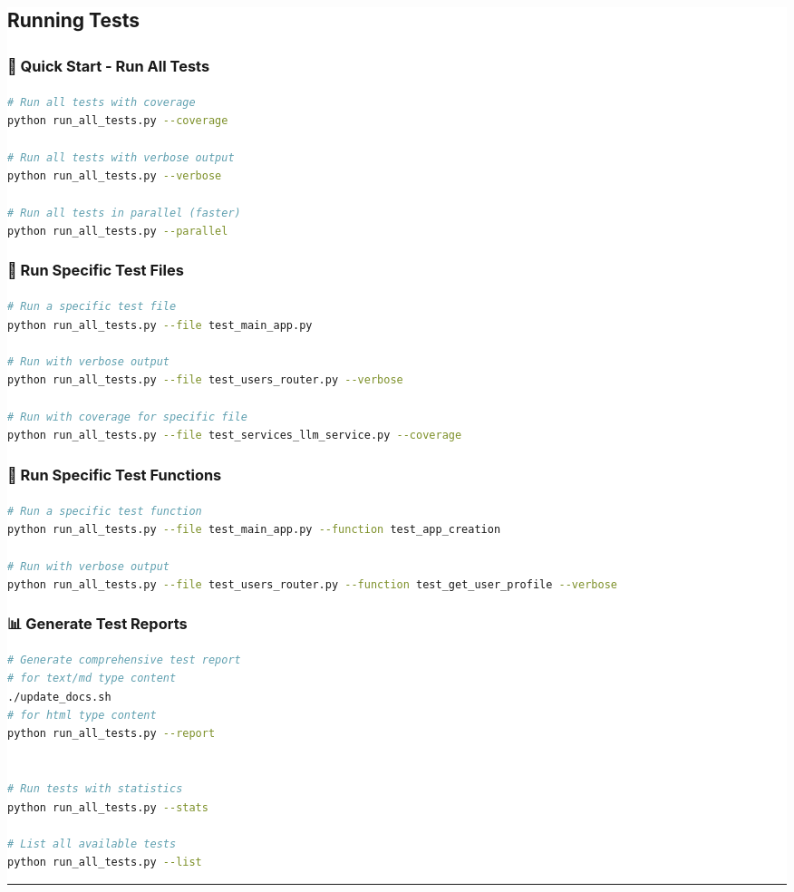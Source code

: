 
## Running Tests

### 🚀 Quick Start - Run All Tests

```bash
# Run all tests with coverage
python run_all_tests.py --coverage

# Run all tests with verbose output
python run_all_tests.py --verbose

# Run all tests in parallel (faster)
python run_all_tests.py --parallel
```

### 📁 Run Specific Test Files

```bash
# Run a specific test file
python run_all_tests.py --file test_main_app.py

# Run with verbose output
python run_all_tests.py --file test_users_router.py --verbose

# Run with coverage for specific file
python run_all_tests.py --file test_services_llm_service.py --coverage
```

### 🎯 Run Specific Test Functions

```bash
# Run a specific test function
python run_all_tests.py --file test_main_app.py --function test_app_creation

# Run with verbose output
python run_all_tests.py --file test_users_router.py --function test_get_user_profile --verbose
```

### 📊 Generate Test Reports

```bash
# Generate comprehensive test report
# for text/md type content 
./update_docs.sh
# for html type content
python run_all_tests.py --report


# Run tests with statistics
python run_all_tests.py --stats

# List all available tests
python run_all_tests.py --list
```

---
